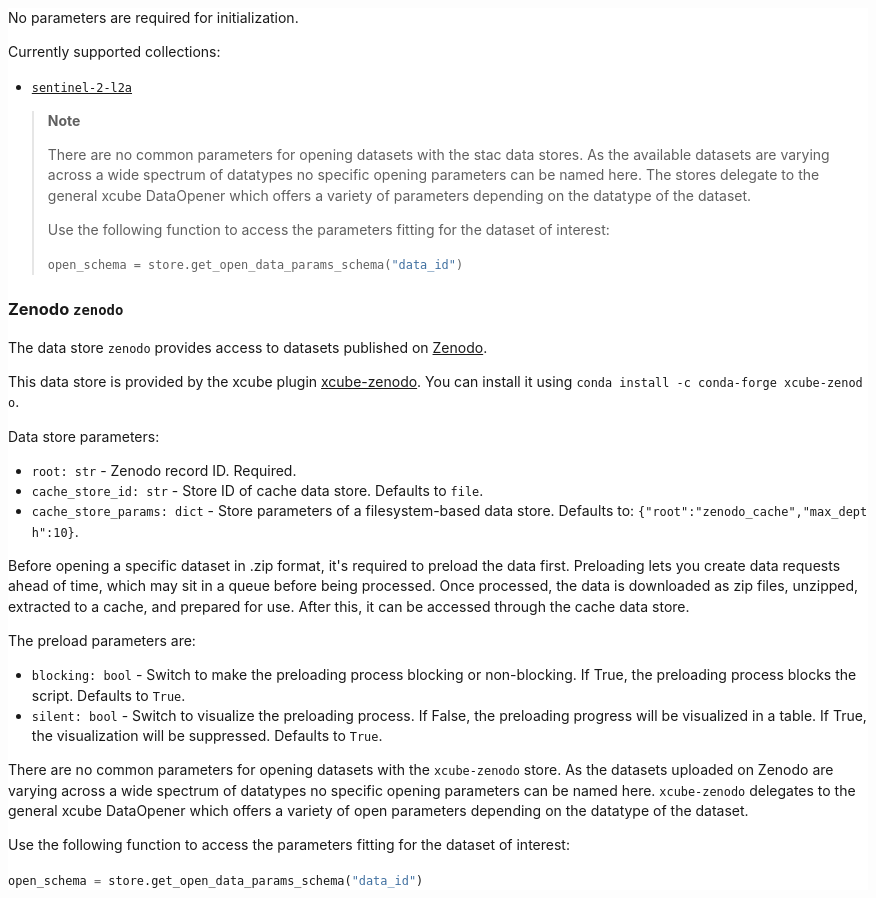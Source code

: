 No parameters are required for initialization.

Currently supported collections:

* [`sentinel-2-l2a`](https://planetarycomputer.microsoft.com/dataset/sentinel-2-l2a)


> **Note**
> 
> There are no common parameters for opening datasets with the stac data stores.
> As the available datasets are varying across a wide spectrum of datatypes
> no specific opening parameters can be named here. The stores delegate to the
> general xcube DataOpener which offers a variety of parameters depending on the
> datatype of the dataset.
>
> Use the following function to access the parameters fitting for the dataset of interest:
>
> ```python
> open_schema = store.get_open_data_params_schema("data_id")
> ```

### Zenodo `zenodo`

The data store `zenodo` provides access to datasets published on [Zenodo].

This data store is provided by the xcube plugin [xcube-zenodo]. 
You can install it using `conda install -c conda-forge xcube-zenodo`.

Data store parameters:

* `root: str` - Zenodo record ID. Required.
* `cache_store_id: str` - Store ID of cache data store. Defaults to `file`.
* `cache_store_params: dict` - Store parameters of a filesystem-based data store.
   Defaults to: `{"root":"zenodo_cache","max_depth":10}`.

Before opening a specific dataset in .zip format, it's required to preload the data first.
Preloading lets you create data requests ahead of time, which may sit in a queue before
being processed. Once processed, the data is downloaded as zip files, unzipped,
extracted to a cache, and prepared for use. After this, it can be accessed through the
cache data store.

The preload parameters are:
* `blocking: bool` - Switch to make the preloading process blocking or non-blocking.
  If True, the preloading process blocks the script. Defaults to `True`.
* `silent: bool` - Switch to visualize the preloading process. If False, the 
  preloading progress will be visualized in a table. If True, the visualization will 
  be suppressed. Defaults to `True`.

There are no common parameters for opening datasets with the `xcube-zenodo` store.
As the datasets uploaded on Zenodo are varying across a wide spectrum of datatypes 
no specific opening parameters can be named here. `xcube-zenodo` delegates to the
general xcube DataOpener which offers a variety of open parameters depending on the
datatype of the dataset.

Use the following function to access the parameters fitting for the dataset of interest:

```python
open_schema = store.get_open_data_params_schema("data_id")
```


[xcube.core.store]: https://github.com/dcs4cop/xcube/tree/main/xcube/core/store
[xcube Dataset Convention]: ./cubespec.md
[xcube Multi-Level Dataset Convention]: ./mldatasets.md
[xcube Data Store Conventions]: ./storeconv.md
[xarray.Dataset]: https://docs.xarray.dev/en/stable/generated/xarray.Dataset.html
[geopandas.GeoDataFrame]: https://geopandas.org/en/stable/docs/reference/api/geopandas.GeoDataFrame.html
[Dask arrays]: https://docs.dask.org/en/stable/array.html
[JSON Object Schema]: https://json-schema.org/understanding-json-schema/reference/object.html
[setuptools entry point]: https://setuptools.pypa.io/en/latest/userguide/entry_point.html
[CDSE STAC API]: https://browser.stac.dataspace.copernicus.eu
[Copernicus Marine Service]: https://marine.copernicus.eu/
[Copernicus Climate Data Store]: https://cds.climate.copernicus.eu/
[Copernicus Land Monitoring Service]: https://land.copernicus.eu/en
[EOPF Sentinel Zarr Samples]: https://zarr.eopf.copernicus.eu/
[ESA Climate Data Centre]: https://climate.esa.int/en/odp/
[ESA Soil Moisture and Ocean Salinity]: https://earth.esa.int/eogateway/missions/smos
[Global Ecosystem Dynamics Investigation]: https://gedi.umd.edu/
[gedidb]: https://gedidb.readthedocs.io/en/latest/
[Open Data Portal]: https://climate.esa.int/en/data/#/dashboard
[Planetary Computer STAC API]: https://planetarycomputer.microsoft.com/dataset
[SpatioTemporal Asset Catalogs]: https://stacspec.org/en/
[Sentinel Hub]: https://www.sentinel-hub.com/
[Zenodo]: https://zenodo.org/
[xcube-cci]: https://github.com/dcs4cop/xcube-cci
[xcube-cds]: https://github.com/dcs4cop/xcube-cds
[xcube-clms]: https://github.com/xcube-dev/xcube-clms
[xcube-cmems]: https://github.com/dcs4cop/xcube-cmems
[xcube-gedidb]: https://github.com/xcube-dev/xcube-gedidb
[xcube-sh]: https://github.com/dcs4cop/xcube-sh
[xcube-smos]: https://github.com/dcs4cop/xcube-smos
[xcube-stac]: https://github.com/xcube-dev/xcube-stac
[xcube-zenodo]: https://github.com/xcube-dev/xcube-zenodo
[API reference]: https://xcube.readthedocs.io/en/latest/api.html#data-store-framework
[DataStore]: https://xcube.readthedocs.io/en/latest/api.html#xcube.core.store.DataStore
[MutableDataStore]: https://xcube.readthedocs.io/en/latest/api.html#xcube.core.store.MutableDataStore
[DataOpener]: https://xcube.readthedocs.io/en/latest/api.html#xcube.core.store.DataOpener
[DataWriter]: https://xcube.readthedocs.io/en/latest/api.html#xcube.core.store.DataOpener
[DataDescriptor]: https://xcube.readthedocs.io/en/latest/api.html#xcube.core.store.DataDescriptor
[DatasetDescriptor]: https://xcube.readthedocs.io/en/latest/api.html#xcube.core.store.DatasetDescriptor
[GenericZarrStore]: https://xcube.readthedocs.io/en/latest/api.html#xcube.core.zarrstore.GenericZarrStore
[MultiLevelDataset]: https://xcube.readthedocs.io/en/latest/api.html#xcube.core.mldataset.MultiLevelDataset
[Server]: https://xcube.readthedocs.io/en/latest/cli/xcube_serve.html